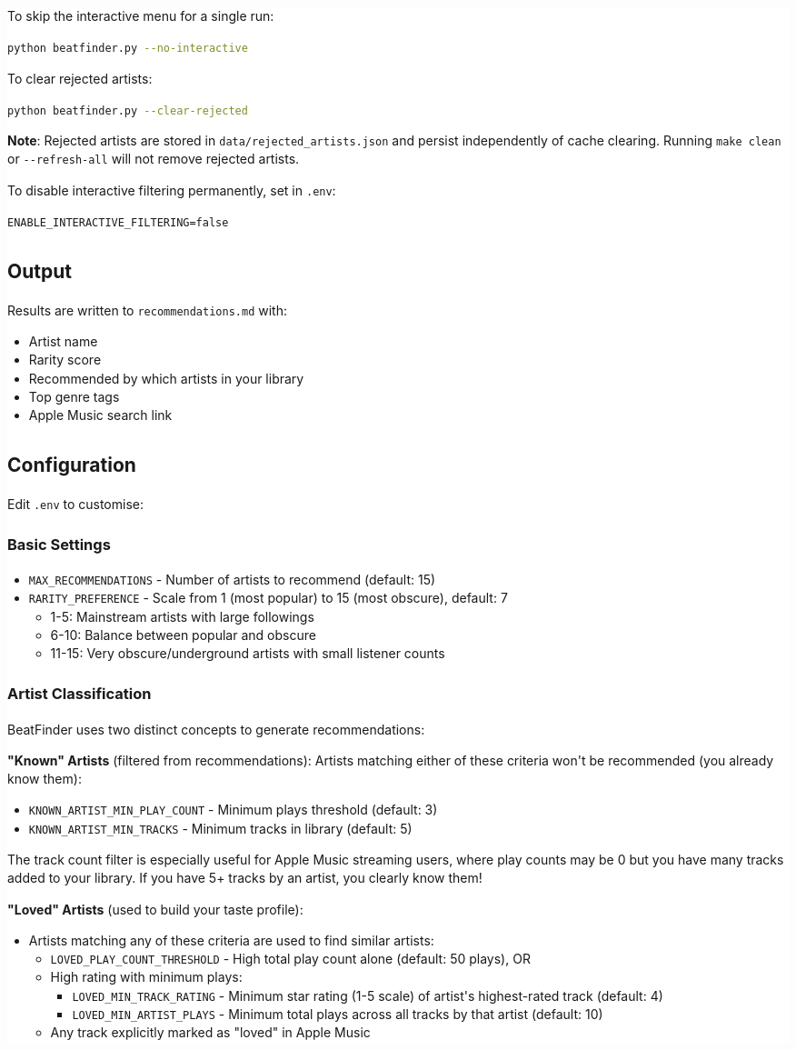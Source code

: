 To skip the interactive menu for a single run:
```bash
python beatfinder.py --no-interactive
```

To clear rejected artists:
```bash
python beatfinder.py --clear-rejected
```

**Note**: Rejected artists are stored in `data/rejected_artists.json` and persist independently of cache clearing. Running `make clean` or `--refresh-all` will not remove rejected artists.

To disable interactive filtering permanently, set in `.env`:
```
ENABLE_INTERACTIVE_FILTERING=false
```

## Output

Results are written to `recommendations.md` with:
- Artist name
- Rarity score
- Recommended by which artists in your library
- Top genre tags
- Apple Music search link

## Configuration

Edit `.env` to customise:

### Basic Settings
- `MAX_RECOMMENDATIONS` - Number of artists to recommend (default: 15)
- `RARITY_PREFERENCE` - Scale from 1 (most popular) to 15 (most obscure), default: 7
  - 1-5: Mainstream artists with large followings
  - 6-10: Balance between popular and obscure
  - 11-15: Very obscure/underground artists with small listener counts

### Artist Classification

BeatFinder uses two distinct concepts to generate recommendations:

**"Known" Artists** (filtered from recommendations):
Artists matching either of these criteria won't be recommended (you already know them):
- `KNOWN_ARTIST_MIN_PLAY_COUNT` - Minimum plays threshold (default: 3)
- `KNOWN_ARTIST_MIN_TRACKS` - Minimum tracks in library (default: 5)

The track count filter is especially useful for Apple Music streaming users, where play counts may be 0 but you have many tracks added to your library. If you have 5+ tracks by an artist, you clearly know them!

**"Loved" Artists** (used to build your taste profile):
- Artists matching any of these criteria are used to find similar artists:
  - `LOVED_PLAY_COUNT_THRESHOLD` - High total play count alone (default: 50 plays), OR
  - High rating with minimum plays:
    - `LOVED_MIN_TRACK_RATING` - Minimum star rating (1-5 scale) of artist's highest-rated track (default: 4)
    - `LOVED_MIN_ARTIST_PLAYS` - Minimum total plays across all tracks by that artist (default: 10)
  - Any track explicitly marked as "loved" in Apple Music
